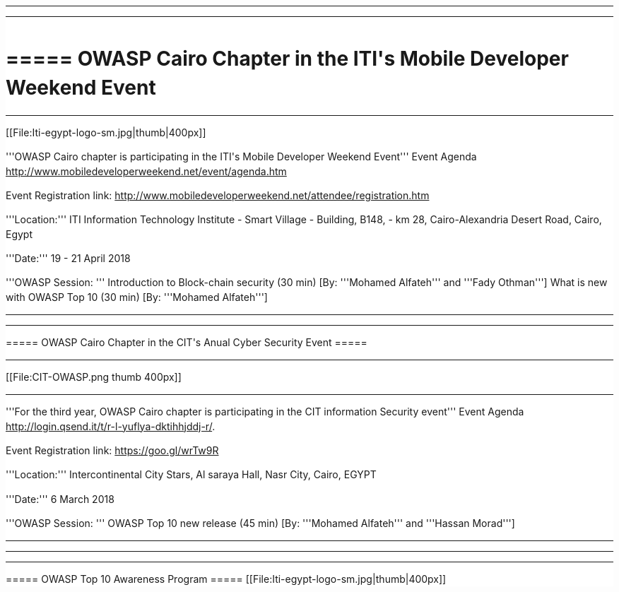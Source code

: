 ------------------------------------------------------------------------

------------------------------------------------------------------------

===== OWASP Cairo Chapter in the ITI's Mobile Developer Weekend Event
=====

------------------------------------------------------------------------

\[\[File:Iti-egypt-logo-sm.jpg\|thumb\|400px\]\]

'\''OWASP Cairo chapter is participating in the ITI's Mobile Developer
Weekend Event''' Event Agenda
http://www.mobiledeveloperweekend.net/event/agenda.htm

Event Registration link:
http://www.mobiledeveloperweekend.net/attendee/registration.htm

'\''Location:''' ITI Information Technology Institute - Smart Village -
Building, B148, - km 28, Cairo-Alexandria Desert Road, Cairo, Egypt

'\''Date:''' 19 - 21 April 2018

'\''OWASP Session: ''' Introduction to Block-chain security (30 min)
\[By: '\''Mohamed Alfateh''' and '\''Fady Othman'''\] What is new with
OWASP Top 10 (30 min) \[By: '\''Mohamed Alfateh'''\]

------------------------------------------------------------------------

------------------------------------------------------------------------

===== OWASP Cairo Chapter in the CIT's Anual Cyber Security Event =====

  ------------------------ ------- -----------
  \[\[File:CIT-OWASP.png   thumb   400px\]\]
  ------------------------ ------- -----------

'\''For the third year, OWASP Cairo chapter is participating in the CIT
information Security event''' Event Agenda
http://login.qsend.it/t/r-l-yuflya-dktihhjddj-r/.

Event Registration link: https://goo.gl/wrTw9R

'\''Location:''' Intercontinental City Stars, Al saraya Hall, Nasr City,
Cairo, EGYPT

'\''Date:''' 6 March 2018

'\''OWASP Session: ''' OWASP Top 10 new release (45 min) \[By:
'\''Mohamed Alfateh''' and '\''Hassan Morad'''\]

------------------------------------------------------------------------

------------------------------------------------------------------------

------------------------------------------------------------------------

===== OWASP Top 10 Awareness Program =====
\[\[File:Iti-egypt-logo-sm.jpg\|thumb\|400px\]\]
